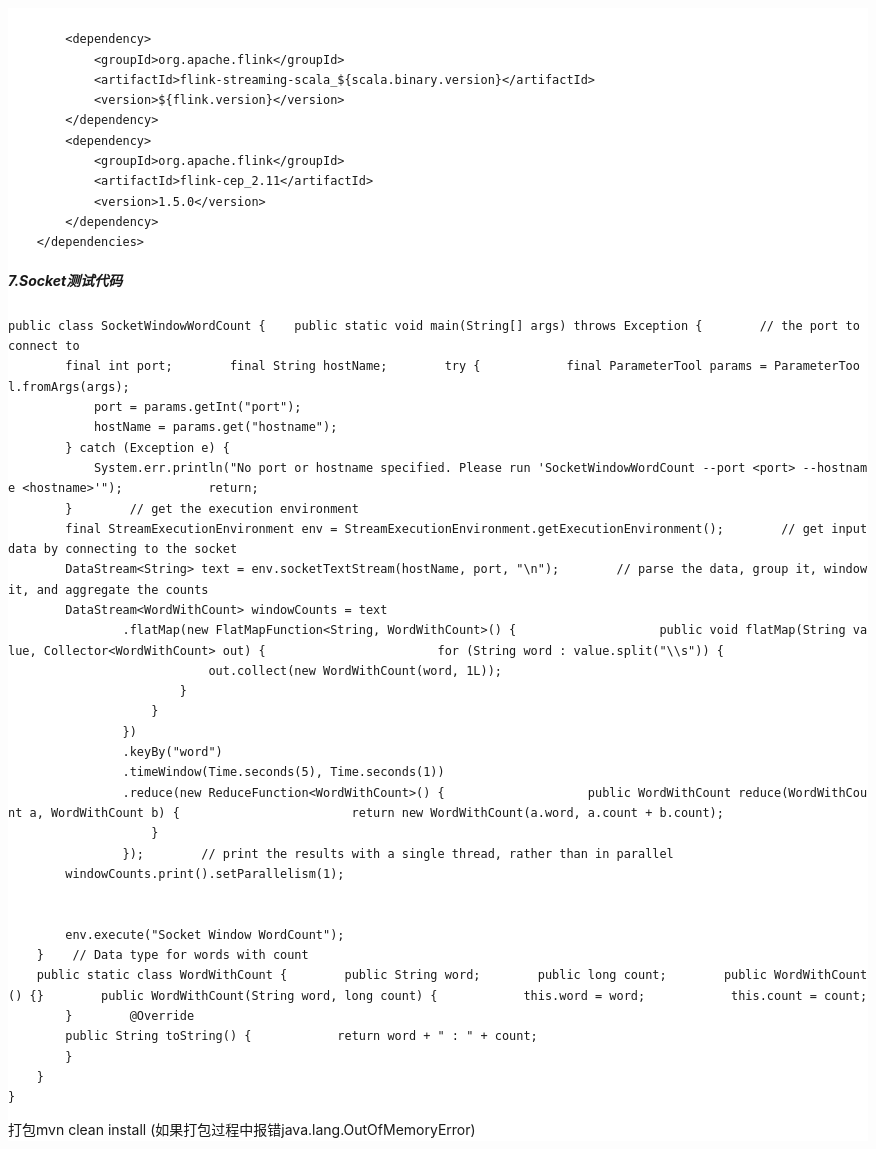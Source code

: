 ```

        <dependency>
            <groupId>org.apache.flink</groupId>
            <artifactId>flink-streaming-scala_${scala.binary.version}</artifactId>
            <version>${flink.version}</version>
        </dependency>
        <dependency>
            <groupId>org.apache.flink</groupId>
            <artifactId>flink-cep_2.11</artifactId>
            <version>1.5.0</version>
        </dependency>
    </dependencies>
```
##### 7.Socket测试代码
```
public class SocketWindowWordCount {    public static void main(String[] args) throws Exception {        // the port to connect to
        final int port;        final String hostName;        try {            final ParameterTool params = ParameterTool.fromArgs(args);
            port = params.getInt("port");
            hostName = params.get("hostname");
        } catch (Exception e) {
            System.err.println("No port or hostname specified. Please run 'SocketWindowWordCount --port <port> --hostname <hostname>'");            return;
        }        // get the execution environment
        final StreamExecutionEnvironment env = StreamExecutionEnvironment.getExecutionEnvironment();        // get input data by connecting to the socket
        DataStream<String> text = env.socketTextStream(hostName, port, "\n");        // parse the data, group it, window it, and aggregate the counts
        DataStream<WordWithCount> windowCounts = text
                .flatMap(new FlatMapFunction<String, WordWithCount>() {                    public void flatMap(String value, Collector<WordWithCount> out) {                        for (String word : value.split("\\s")) {
                            out.collect(new WordWithCount(word, 1L));
                        }
                    }
                })
                .keyBy("word")
                .timeWindow(Time.seconds(5), Time.seconds(1))
                .reduce(new ReduceFunction<WordWithCount>() {                    public WordWithCount reduce(WordWithCount a, WordWithCount b) {                        return new WordWithCount(a.word, a.count + b.count);
                    }
                });        // print the results with a single thread, rather than in parallel
        windowCounts.print().setParallelism(1);


        env.execute("Socket Window WordCount");
    }    // Data type for words with count
    public static class WordWithCount {        public String word;        public long count;        public WordWithCount() {}        public WordWithCount(String word, long count) {            this.word = word;            this.count = count;
        }        @Override
        public String toString() {            return word + " : " + count;
        }
    }
}
```
打包mvn clean install (如果打包过程中报错java.lang.OutOfMemoryError)
